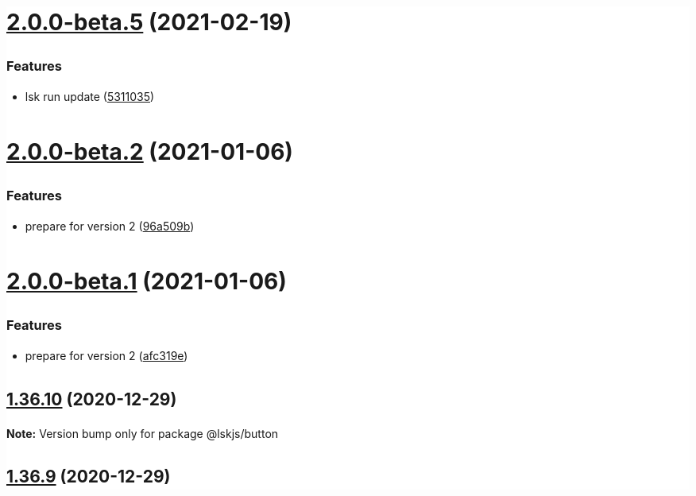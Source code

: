 



# [2.0.0-beta.5](https://github.com/lskjs/ux/tree/master/packages/button/compare/v2.0.0-beta.4...v2.0.0-beta.5) (2021-02-19)


### Features

* lsk run update ([5311035](https://github.com/lskjs/ux/tree/master/packages/button/commit/5311035a4a997dba9a2c4c5f10b9e46991756118))





# [2.0.0-beta.2](https://github.com/lskjs/ux/tree/master/packages/button/compare/v2.0.0-beta.1...v2.0.0-beta.2) (2021-01-06)


### Features

* prepare for version 2 ([96a509b](https://github.com/lskjs/ux/tree/master/packages/button/commit/96a509ba00518803fe27868f19d329561aeaa650))





# [2.0.0-beta.1](https://github.com/lskjs/ux/tree/master/packages/button/compare/v1.36.10...v2.0.0-beta.1) (2021-01-06)


### Features

* prepare for version 2 ([afc319e](https://github.com/lskjs/ux/tree/master/packages/button/commit/afc319ec7bb9f1d4236ad02e951f295f6d79a3e9))





## [1.36.10](https://github.com/lskjs/ux/tree/master/packages/button/compare/v1.36.9...v1.36.10) (2020-12-29)

**Note:** Version bump only for package @lskjs/button





## [1.36.9](https://github.com/lskjs/ux/tree/master/packages/button/compare/v1.36.8...v1.36.9) (2020-12-29)

